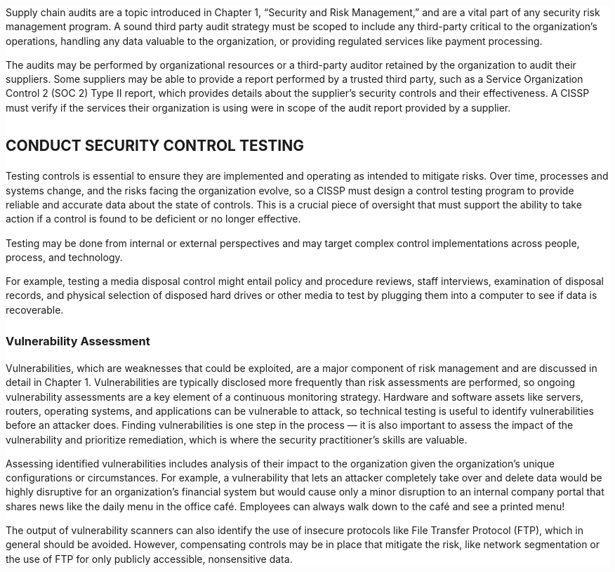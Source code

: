 Supply chain audits are a topic introduced in Chapter 1, “Security and Risk Management,” and are a vital part of any security risk management program.
A sound third party audit strategy must be scoped to include any third-party critical to the organization’s operations, handling any data valuable to the organization, or providing regulated services like payment processing.

The audits may be performed by organizational resources or a third-party auditor retained by the organization to audit their suppliers.
Some suppliers may be able to provide a report performed by a trusted third party, such as a Service Organization Control 2 (SOC 2) Type II report, which provides details about the supplier’s security controls and their effectiveness.
A CISSP must verify if the services their organization is using were in scope of the audit report provided by a supplier.

## CONDUCT SECURITY CONTROL TESTING

Testing controls is essential to ensure they are implemented and operating as intended to mitigate risks.
Over time, processes and systems change, and the risks facing the organization evolve, so a CISSP must design a control testing program to provide reliable and accurate data about the state of controls.
This is a crucial piece of oversight that must support the ability to take action if a control is found to be deficient or no longer effective.

Testing may be done from internal or external perspectives and may target complex control implementations across people, process, and technology.

For example, testing a media disposal control might entail policy and procedure reviews, staff interviews, examination of disposal records, and physical selection of disposed hard drives or other media to test by plugging them into a computer to see if data is recoverable.

### Vulnerability Assessment

Vulnerabilities, which are weaknesses that could be exploited, are a major component of risk management and are discussed in detail in Chapter 1.
Vulnerabilities are typically disclosed more frequently than risk assessments are performed, so ongoing vulnerability assessments are a key element of a continuous monitoring strategy.
Hardware and software assets like servers, routers, operating systems, and applications can be vulnerable to attack, so technical testing is useful to identify vulnerabilities before an attacker does.
Finding vulnerabilities is one step in the process — it is also important to assess the impact of the vulnerability and prioritize remediation, which is where the security practitioner’s skills are valuable.

Assessing identified vulnerabilities includes analysis of their impact to the organization given the organization’s unique configurations or circumstances.
For example, a vulnerability that lets an attacker completely take over and delete data would be highly disruptive for an organization’s financial system but would cause only a minor disruption to an internal company portal that shares news like the daily menu in the office café.
Employees can always walk down to the café and see a printed menu!

The output of vulnerability scanners can also identify the use of insecure protocols like File Transfer Protocol (FTP), which in general should be avoided.
However, compensating controls may be in place that mitigate the risk, like network segmentation or the use of FTP for only publicly accessible, nonsensitive data.
